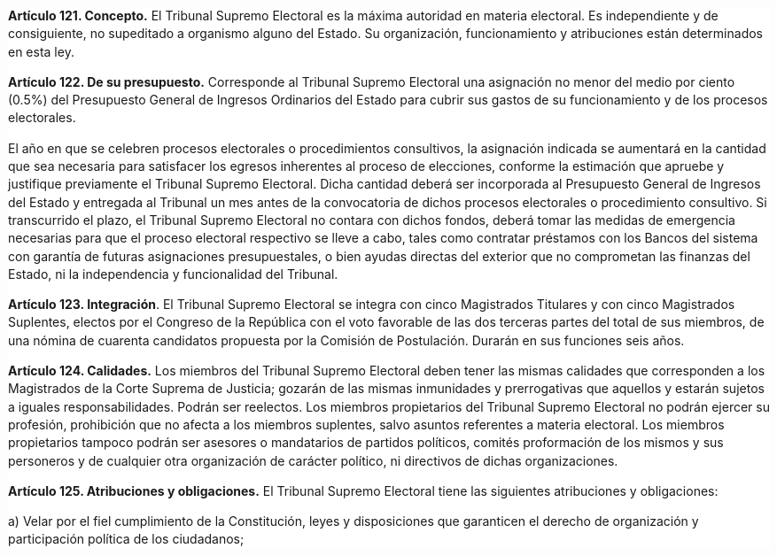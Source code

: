**Artículo 121. Concepto.** El Tribunal Supremo Electoral es la máxima autoridad en materia
electoral. Es independiente y de consiguiente, no supeditado a organismo alguno del Estado.
Su organización, funcionamiento y atribuciones están determinados en esta ley.

**Artículo 122. De su presupuesto.** Corresponde al Tribunal Supremo Electoral una asignación
no menor del medio por ciento (0.5%) del Presupuesto General de Ingresos Ordinarios del
Estado para cubrir sus gastos de su funcionamiento y de los procesos electorales.

El año en que se celebren procesos electorales o procedimientos consultivos, la asignación
indicada se aumentará en la cantidad que sea necesaria para satisfacer los egresos inherentes
al proceso de elecciones, conforme la estimación que apruebe y justifique previamente el
Tribunal Supremo Electoral. Dicha cantidad deberá ser incorporada al Presupuesto General de
Ingresos del Estado y entregada al Tribunal un mes antes de la convocatoria de dichos procesos
electorales o procedimiento consultivo. Si transcurrido el plazo, el Tribunal Supremo Electoral
no contara con dichos fondos, deberá tomar las medidas de emergencia necesarias para que
el proceso electoral respectivo se lleve a cabo, tales como contratar préstamos con los Bancos
del sistema con garantía de futuras asignaciones presupuestales, o bien ayudas directas del
exterior que no comprometan las finanzas del Estado, ni la independencia y funcionalidad del
Tribunal.

**Artículo 123. Integración**. El Tribunal Supremo Electoral se integra con cinco Magistrados
Titulares y con cinco Magistrados Suplentes, electos por el Congreso de la República con
el voto favorable de las dos terceras partes del total de sus miembros, de una nómina de
cuarenta candidatos propuesta por la Comisión de Postulación. Durarán en sus funciones seis
años.

**Artículo 124. Calidades.** Los miembros del Tribunal Supremo Electoral deben tener las mismas
calidades que corresponden a los Magistrados de la Corte Suprema de Justicia; gozarán de las
mismas inmunidades y prerrogativas que aquellos y estarán sujetos a iguales responsabilidades.
Podrán ser reelectos. Los miembros propietarios del Tribunal Supremo Electoral no podrán
ejercer su profesión, prohibición que no afecta a los miembros suplentes, salvo asuntos
referentes a materia electoral. Los miembros propietarios tampoco podrán ser asesores o
mandatarios de partidos políticos, comités proformación de los mismos y sus personeros y de
cualquier otra organización de carácter político, ni directivos de dichas organizaciones.

**Artículo 125. Atribuciones y obligaciones.** El Tribunal Supremo Electoral tiene las siguientes
atribuciones y obligaciones:

a) Velar por el fiel cumplimiento de la Constitución, leyes y disposiciones que garanticen el
derecho de organización y participación política de los ciudadanos;

